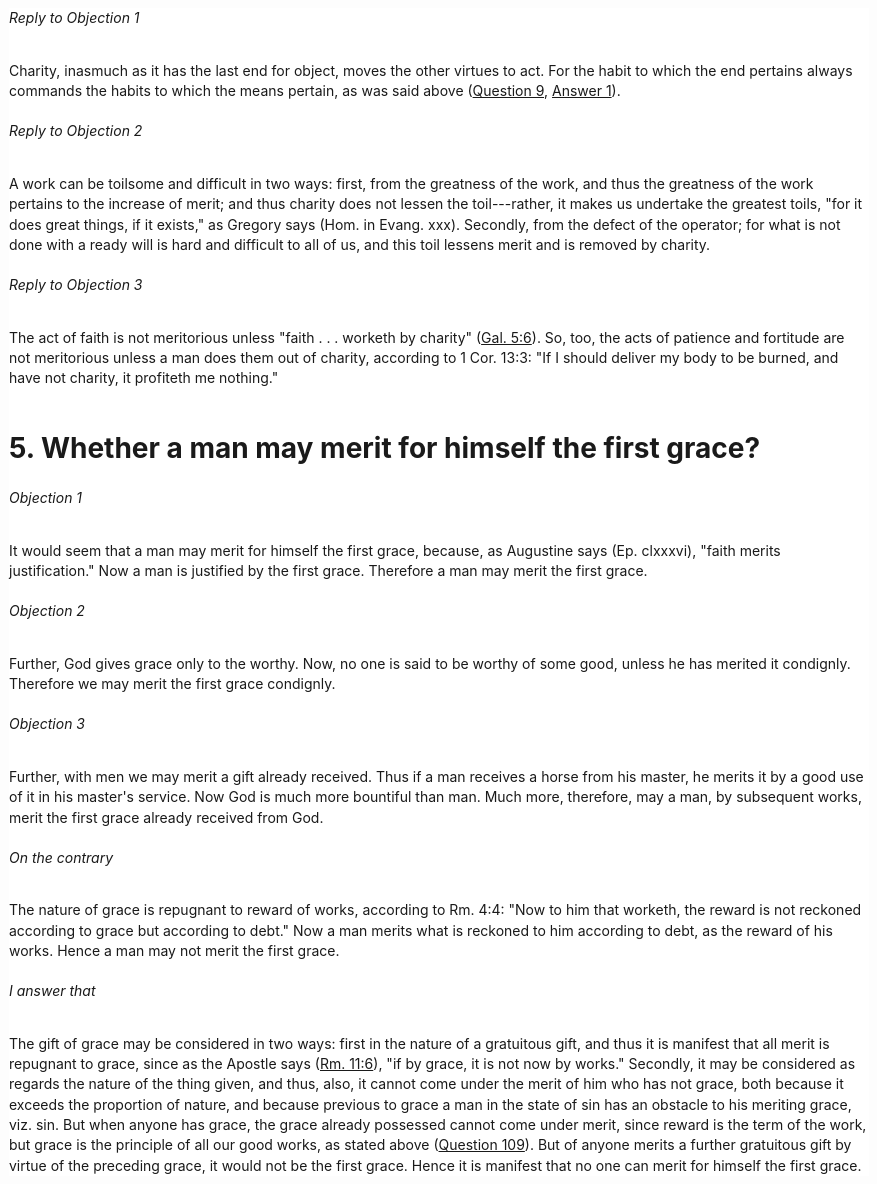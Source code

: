 ###### Reply to Objection 1
Charity, inasmuch as it has the last end for object, moves the other virtues to act. For the habit to which the end pertains always commands the habits to which the means pertain, as was said above ([Question 9](../6-21.%20Human%20Acts:%20Acts%20Peculiar%20to%20Man/9.%20That%20Which%20Moves%20the%20Will.md), [Answer 1](../6-21.%20Human%20Acts:%20Acts%20Peculiar%20to%20Man/9.%20That%20Which%20Moves%20the%20Will.md#1.%20Whether%20the%20will%20is%20moved%20by%20the%20intellect?%20)).

###### Reply to Objection 2
A work can be toilsome and difficult in two ways: first, from the greatness of the work, and thus the greatness of the work pertains to the increase of merit; and thus charity does not lessen the toil---rather, it makes us undertake the greatest toils, "for it does great things, if it exists," as Gregory says (Hom. in Evang. xxx). Secondly, from the defect of the operator; for what is not done with a ready will is hard and difficult to all of us, and this toil lessens merit and is removed by charity.  

###### Reply to Objection 3
The act of faith is not meritorious unless "faith . . . worketh by charity" ([Gal. 5:6](http://bible.gospelcom.net/bible?Gal++5:6)). So, too, the acts of patience and fortitude are not meritorious unless a man does them out of charity, according to 1 Cor. 13:3: "If I should deliver my body to be burned, and have not charity, it profiteth me nothing."  




# 5. Whether a man may merit for himself the first grace? 

###### Objection 1
It would seem that a man may merit for himself the first grace, because, as Augustine says (Ep. clxxxvi), "faith merits justification." Now a man is justified by the first grace. Therefore a man may merit the first grace.  

###### Objection 2
Further, God gives grace only to the worthy. Now, no one is said to be worthy of some good, unless he has merited it condignly. Therefore we may merit the first grace condignly.  

###### Objection 3
Further, with men we may merit a gift already received. Thus if a man receives a horse from his master, he merits it by a good use of it in his master's service. Now God is much more bountiful than man. Much more, therefore, may a man, by subsequent works, merit the first grace already received from God.  

###### On the contrary
The nature of grace is repugnant to reward of works, according to Rm. 4:4: "Now to him that worketh, the reward is not reckoned according to grace but according to debt." Now a man merits what is reckoned to him according to debt, as the reward of his works. Hence a man may not merit the first grace.  

###### I answer that
The gift of grace may be considered in two ways: first in the nature of a gratuitous gift, and thus it is manifest that all merit is repugnant to grace, since as the Apostle says ([Rm. 11:6](http://bible.gospelcom.net/bible?Rm++11:6)), "if by grace, it is not now by works." Secondly, it may be considered as regards the nature of the thing given, and thus, also, it cannot come under the merit of him who has not grace, both because it exceeds the proportion of nature, and because previous to grace a man in the state of sin has an obstacle to his meriting grace, viz. sin. But when anyone has grace, the grace already possessed cannot come under merit, since reward is the term of the work, but grace is the principle of all our good works, as stated above ([Question 109](109.%20Necessity%20of%20Grace.md)). But of anyone merits a further gratuitous gift by virtue of the preceding grace, it would not be the first grace. Hence it is manifest that no one can merit for himself the first grace.  
